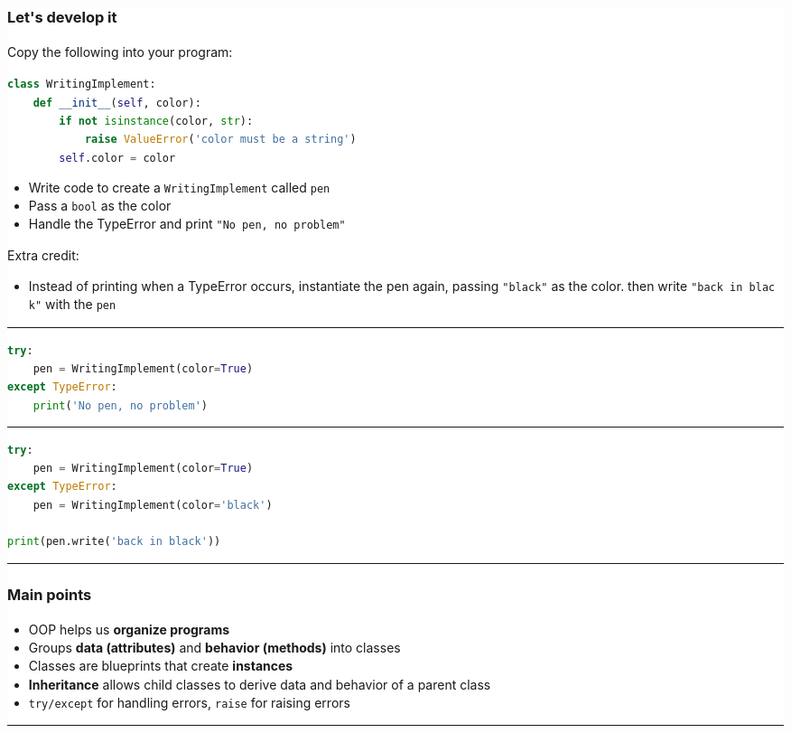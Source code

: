 
### Let's develop it

Copy the following into your program:

```python
class WritingImplement:
    def __init__(self, color):
        if not isinstance(color, str):
            raise ValueError('color must be a string')
        self.color = color
```

* Write code to create a `WritingImplement` called `pen`
* Pass a `bool` as the color
* Handle the TypeError and print `"No pen, no problem"`

Extra credit:

* Instead of printing when a TypeError occurs, instantiate the pen
    again, passing `"black"` as the color. then write `"back in black"`
    with the `pen`


---

```python
try:
    pen = WritingImplement(color=True)
except TypeError:
    print('No pen, no problem')
```
----


```python
try:
    pen = WritingImplement(color=True)
except TypeError:
    pen = WritingImplement(color='black')

print(pen.write('back in black'))
```

---

### Main points

* OOP helps us **organize programs**
* Groups **data (attributes)** and **behavior (methods)** into classes
* Classes are blueprints that create **instances**
* **Inheritance** allows child classes to derive data and behavior of a
    parent class
* `try/except` for handling errors, `raise` for raising errors

---
